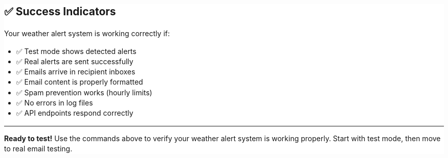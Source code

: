 ## ✅ Success Indicators

Your weather alert system is working correctly if:
- ✅ Test mode shows detected alerts
- ✅ Real alerts are sent successfully
- ✅ Emails arrive in recipient inboxes
- ✅ Email content is properly formatted
- ✅ Spam prevention works (hourly limits)
- ✅ No errors in log files
- ✅ API endpoints respond correctly

---

**Ready to test!** Use the commands above to verify your weather alert system is working properly. Start with test mode, then move to real email testing.
